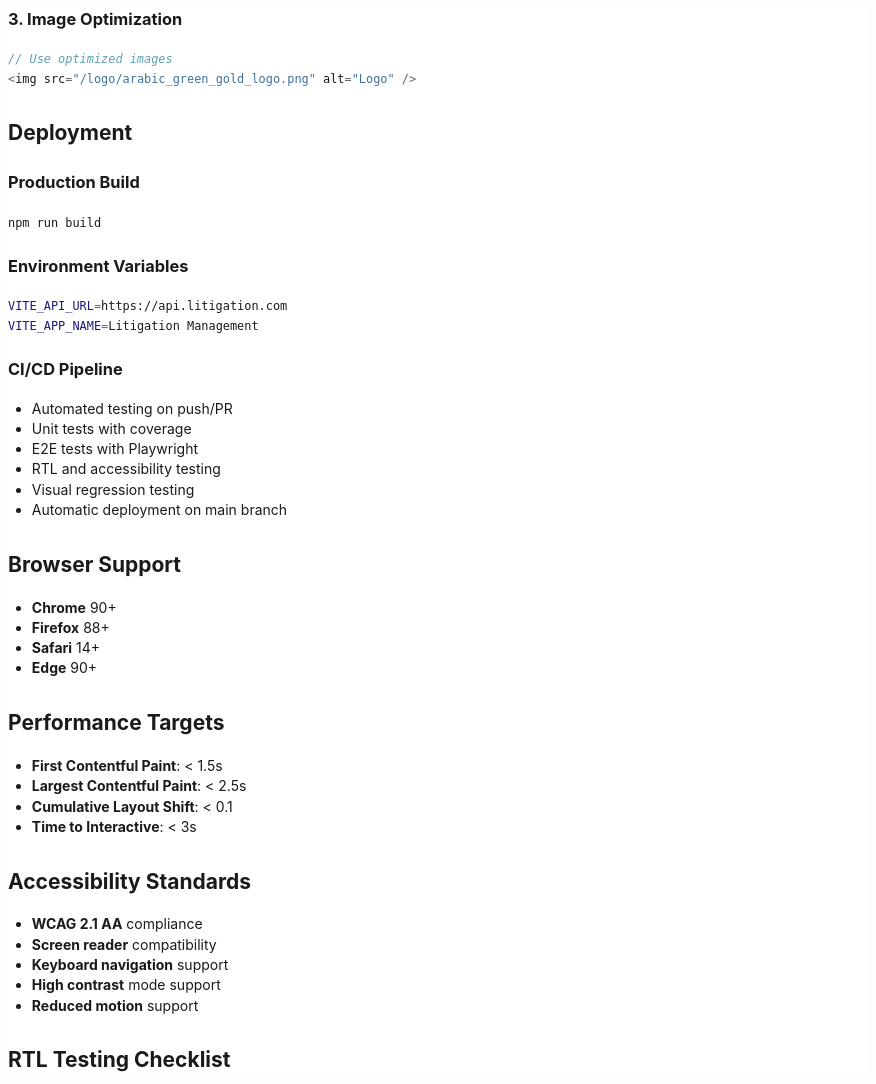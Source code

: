 ### 3. Image Optimization
```typescript
// Use optimized images
<img src="/logo/arabic_green_gold_logo.png" alt="Logo" />
```

## Deployment

### Production Build
```bash
npm run build
```

### Environment Variables
```bash
VITE_API_URL=https://api.litigation.com
VITE_APP_NAME=Litigation Management
```

### CI/CD Pipeline
- Automated testing on push/PR
- Unit tests with coverage
- E2E tests with Playwright
- RTL and accessibility testing
- Visual regression testing
- Automatic deployment on main branch

## Browser Support

- **Chrome** 90+
- **Firefox** 88+
- **Safari** 14+
- **Edge** 90+

## Performance Targets

- **First Contentful Paint**: < 1.5s
- **Largest Contentful Paint**: < 2.5s
- **Cumulative Layout Shift**: < 0.1
- **Time to Interactive**: < 3s

## Accessibility Standards

- **WCAG 2.1 AA** compliance
- **Screen reader** compatibility
- **Keyboard navigation** support
- **High contrast** mode support
- **Reduced motion** support

## RTL Testing Checklist
